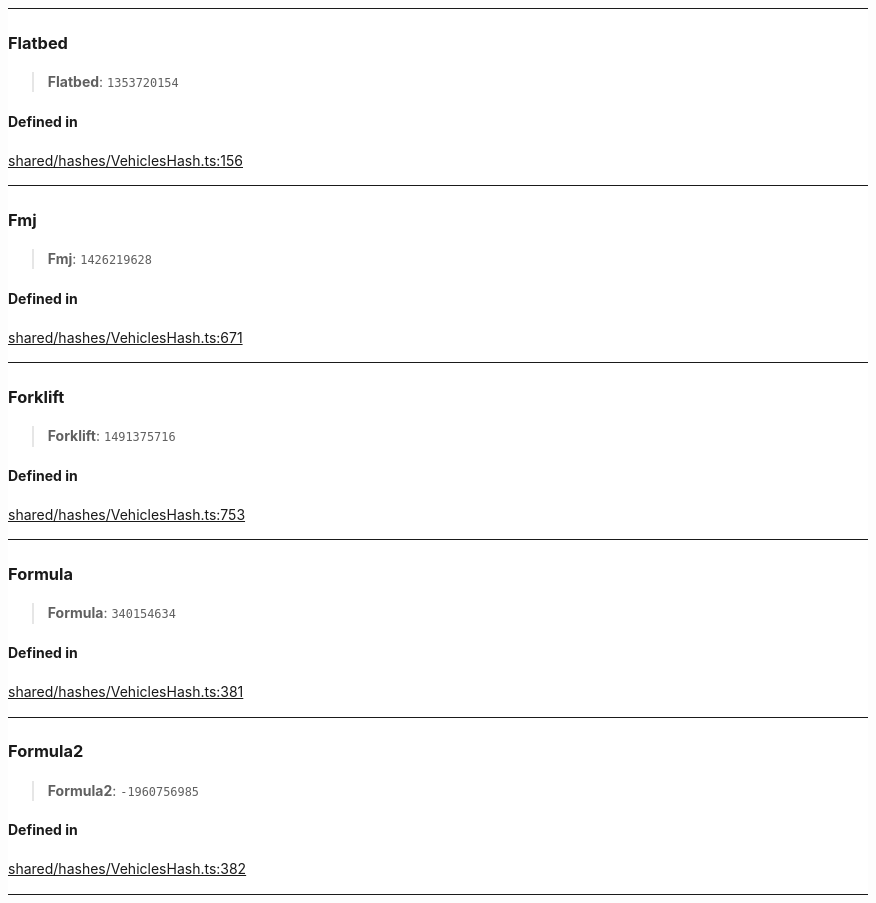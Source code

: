 ***

### Flatbed

> **Flatbed**: `1353720154`

#### Defined in

[shared/hashes/VehiclesHash.ts:156](https://github.com/Purpose-Dev/fivem-ts/blob/main/src/shared/hashes/VehiclesHash.ts#L156)

***

### Fmj

> **Fmj**: `1426219628`

#### Defined in

[shared/hashes/VehiclesHash.ts:671](https://github.com/Purpose-Dev/fivem-ts/blob/main/src/shared/hashes/VehiclesHash.ts#L671)

***

### Forklift

> **Forklift**: `1491375716`

#### Defined in

[shared/hashes/VehiclesHash.ts:753](https://github.com/Purpose-Dev/fivem-ts/blob/main/src/shared/hashes/VehiclesHash.ts#L753)

***

### Formula

> **Formula**: `340154634`

#### Defined in

[shared/hashes/VehiclesHash.ts:381](https://github.com/Purpose-Dev/fivem-ts/blob/main/src/shared/hashes/VehiclesHash.ts#L381)

***

### Formula2

> **Formula2**: `-1960756985`

#### Defined in

[shared/hashes/VehiclesHash.ts:382](https://github.com/Purpose-Dev/fivem-ts/blob/main/src/shared/hashes/VehiclesHash.ts#L382)

***
